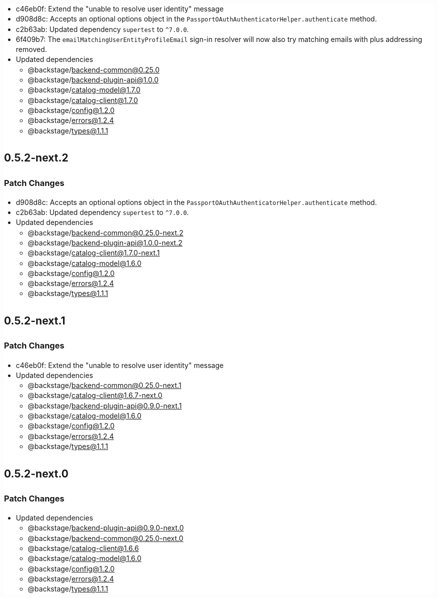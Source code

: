 - c46eb0f: Extend the "unable to resolve user identity" message
- d908d8c: Accepts an optional options object in the `PassportOAuthAuthenticatorHelper.authenticate` method.
- c2b63ab: Updated dependency `supertest` to `^7.0.0`.
- 6f409b7: The `emailMatchingUserEntityProfileEmail` sign-in resolver will now also try matching emails with plus addressing removed.
- Updated dependencies
  - @backstage/backend-common@0.25.0
  - @backstage/backend-plugin-api@1.0.0
  - @backstage/catalog-model@1.7.0
  - @backstage/catalog-client@1.7.0
  - @backstage/config@1.2.0
  - @backstage/errors@1.2.4
  - @backstage/types@1.1.1

## 0.5.2-next.2

### Patch Changes

- d908d8c: Accepts an optional options object in the `PassportOAuthAuthenticatorHelper.authenticate` method.
- c2b63ab: Updated dependency `supertest` to `^7.0.0`.
- Updated dependencies
  - @backstage/backend-common@0.25.0-next.2
  - @backstage/backend-plugin-api@1.0.0-next.2
  - @backstage/catalog-client@1.7.0-next.1
  - @backstage/catalog-model@1.6.0
  - @backstage/config@1.2.0
  - @backstage/errors@1.2.4
  - @backstage/types@1.1.1

## 0.5.2-next.1

### Patch Changes

- c46eb0f: Extend the "unable to resolve user identity" message
- Updated dependencies
  - @backstage/backend-common@0.25.0-next.1
  - @backstage/catalog-client@1.6.7-next.0
  - @backstage/backend-plugin-api@0.9.0-next.1
  - @backstage/catalog-model@1.6.0
  - @backstage/config@1.2.0
  - @backstage/errors@1.2.4
  - @backstage/types@1.1.1

## 0.5.2-next.0

### Patch Changes

- Updated dependencies
  - @backstage/backend-plugin-api@0.9.0-next.0
  - @backstage/backend-common@0.25.0-next.0
  - @backstage/catalog-client@1.6.6
  - @backstage/catalog-model@1.6.0
  - @backstage/config@1.2.0
  - @backstage/errors@1.2.4
  - @backstage/types@1.1.1
